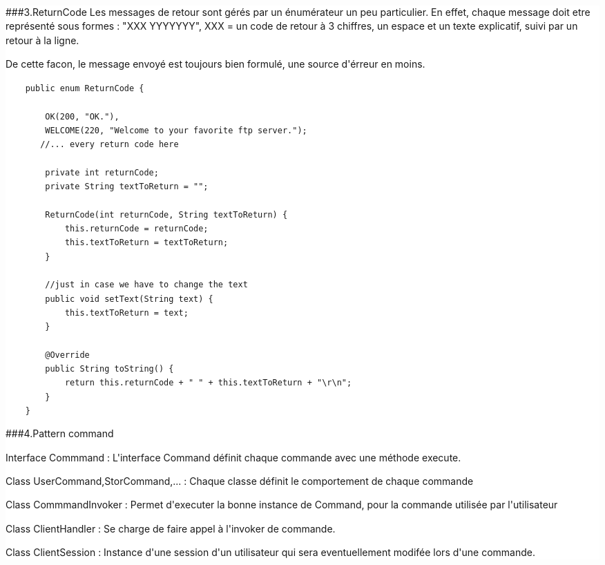 ```
```


###3.ReturnCode
Les messages de retour sont gérés par un énumérateur un peu particulier. En effet, chaque message doit etre représenté sous formes :
"XXX YYYYYYY", XXX = un code de retour à 3 chiffres, un espace et un texte explicatif, suivi par un retour à la ligne.

De cette facon, le message envoyé est toujours bien formulé, une source d'érreur en moins.

```
    public enum ReturnCode {

        OK(200, "OK."),
        WELCOME(220, "Welcome to your favorite ftp server.");
       //... every return code here
       
        private int returnCode;
        private String textToReturn = "";
        
        ReturnCode(int returnCode, String textToReturn) {
            this.returnCode = returnCode;
            this.textToReturn = textToReturn;
        }
        
        //just in case we have to change the text
        public void setText(String text) {
            this.textToReturn = text;
        }
        
        @Override
        public String toString() {
            return this.returnCode + " " + this.textToReturn + "\r\n";
        }
    }
```


###4.Pattern command

Interface Commmand
: L'interface Command définit chaque commande avec une méthode execute.    

Class UserCommand,StorCommand,...
: Chaque classe définit le comportement de chaque commande

Class CommmandInvoker
: Permet d'executer la bonne instance de Command, pour la commande utilisée par l'utilisateur

Class ClientHandler
: Se charge de faire appel à l'invoker de commande.

Class ClientSession
: Instance d'une session d'un utilisateur qui sera eventuellement modifée lors d'une commande.
